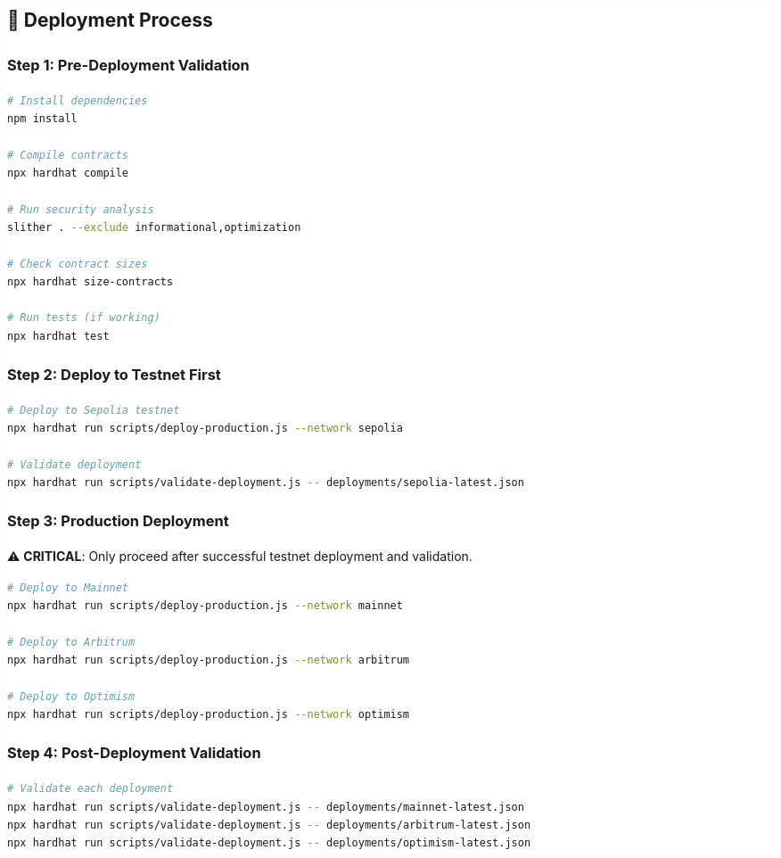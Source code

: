 ## 🚀 Deployment Process

### Step 1: Pre-Deployment Validation

```bash
# Install dependencies
npm install

# Compile contracts
npx hardhat compile

# Run security analysis
slither . --exclude informational,optimization

# Check contract sizes
npx hardhat size-contracts

# Run tests (if working)
npx hardhat test
```

### Step 2: Deploy to Testnet First

```bash
# Deploy to Sepolia testnet
npx hardhat run scripts/deploy-production.js --network sepolia

# Validate deployment
npx hardhat run scripts/validate-deployment.js -- deployments/sepolia-latest.json
```

### Step 3: Production Deployment

⚠️ **CRITICAL**: Only proceed after successful testnet deployment and validation.

```bash
# Deploy to Mainnet
npx hardhat run scripts/deploy-production.js --network mainnet

# Deploy to Arbitrum
npx hardhat run scripts/deploy-production.js --network arbitrum

# Deploy to Optimism  
npx hardhat run scripts/deploy-production.js --network optimism
```

### Step 4: Post-Deployment Validation

```bash
# Validate each deployment
npx hardhat run scripts/validate-deployment.js -- deployments/mainnet-latest.json
npx hardhat run scripts/validate-deployment.js -- deployments/arbitrum-latest.json
npx hardhat run scripts/validate-deployment.js -- deployments/optimism-latest.json
```
